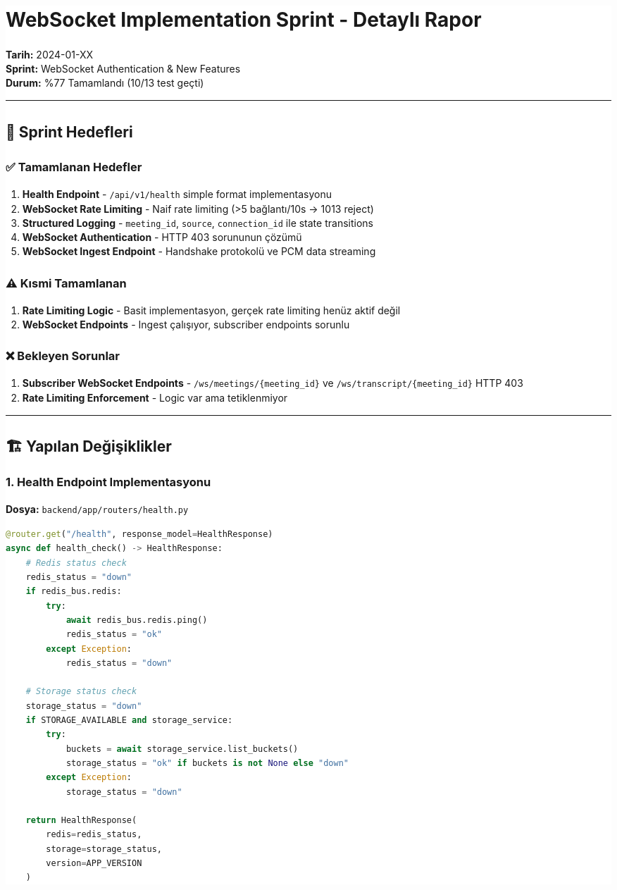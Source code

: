 # WebSocket Implementation Sprint - Detaylı Rapor

**Tarih:** 2024-01-XX  
**Sprint:** WebSocket Authentication & New Features  
**Durum:** %77 Tamamlandı (10/13 test geçti)

---

## 🎯 Sprint Hedefleri

### ✅ Tamamlanan Hedefler
1. **Health Endpoint** - `/api/v1/health` simple format implementasyonu
2. **WebSocket Rate Limiting** - Naif rate limiting (>5 bağlantı/10s → 1013 reject)
3. **Structured Logging** - `meeting_id`, `source`, `connection_id` ile state transitions
4. **WebSocket Authentication** - HTTP 403 sorununun çözümü
5. **WebSocket Ingest Endpoint** - Handshake protokolü ve PCM data streaming

### ⚠️ Kısmi Tamamlanan
1. **Rate Limiting Logic** - Basit implementasyon, gerçek rate limiting henüz aktif değil
2. **WebSocket Endpoints** - Ingest çalışıyor, subscriber endpoints sorunlu

### ❌ Bekleyen Sorunlar
1. **Subscriber WebSocket Endpoints** - `/ws/meetings/{meeting_id}` ve `/ws/transcript/{meeting_id}` HTTP 403
2. **Rate Limiting Enforcement** - Logic var ama tetiklenmiyor

---

## 🏗️ Yapılan Değişiklikler

### 1. Health Endpoint Implementasyonu
**Dosya:** `backend/app/routers/health.py`

```python
@router.get("/health", response_model=HealthResponse)
async def health_check() -> HealthResponse:
    # Redis status check
    redis_status = "down"
    if redis_bus.redis:
        try:
            await redis_bus.redis.ping()
            redis_status = "ok"
        except Exception:
            redis_status = "down"
    
    # Storage status check
    storage_status = "down"
    if STORAGE_AVAILABLE and storage_service:
        try:
            buckets = await storage_service.list_buckets()
            storage_status = "ok" if buckets is not None else "down"
        except Exception:
            storage_status = "down"
    
    return HealthResponse(
        redis=redis_status,
        storage=storage_status,
        version=APP_VERSION
    )
```
